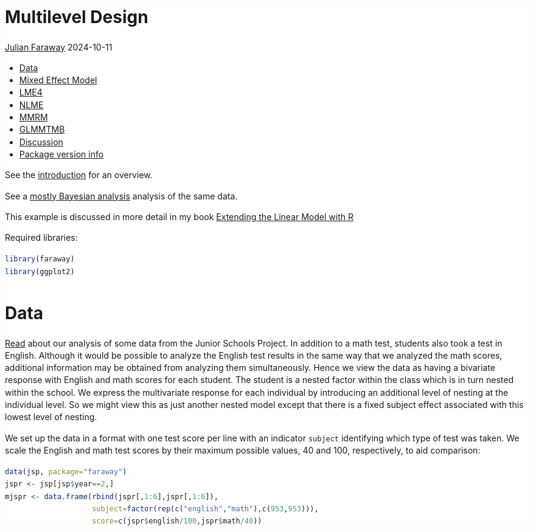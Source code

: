 # Multilevel Design
[Julian Faraway](https://julianfaraway.github.io/)
2024-10-11

- [Data](#data)
- [Mixed Effect Model](#mixed-effect-model)
- [LME4](#lme4)
- [NLME](#nlme)
- [MMRM](#mmrm)
- [GLMMTMB](#glmmtmb)
- [Discussion](#discussion)
- [Package version info](#package-version-info)

See the [introduction](index.md) for an overview.

See a [mostly Bayesian analysis](jspmultiple.md) analysis of the same
data.

This example is discussed in more detail in my book [Extending the
Linear Model with R](https://julianfaraway.github.io/faraway/ELM/)

Required libraries:

``` r
library(faraway)
library(ggplot2)
```

# Data

[Read](jspmultilevel.md) about our analysis of some data from the Junior
Schools Project. In addition to a math test, students also took a test
in English. Although it would be possible to analyze the English test
results in the same way that we analyzed the math scores, additional
information may be obtained from analyzing them simultaneously. Hence we
view the data as having a bivariate response with English and math
scores for each student. The student is a nested factor within the class
which is in turn nested within the school. We express the multivariate
response for each individual by introducing an additional level of
nesting at the individual level. So we might view this as just another
nested model except that there is a fixed subject effect associated with
this lowest level of nesting.

We set up the data in a format with one test score per line with an
indicator `subject` identifying which type of test was taken. We scale
the English and math test scores by their maximum possible values, 40
and 100, respectively, to aid comparison:

``` r
data(jsp, package="faraway")
jspr <- jsp[jsp$year==2,]
mjspr <- data.frame(rbind(jspr[,1:6],jspr[,1:6]),
                    subject=factor(rep(c("english","math"),c(953,953))),  
                    score=c(jspr$english/100,jspr$math/40))
```
